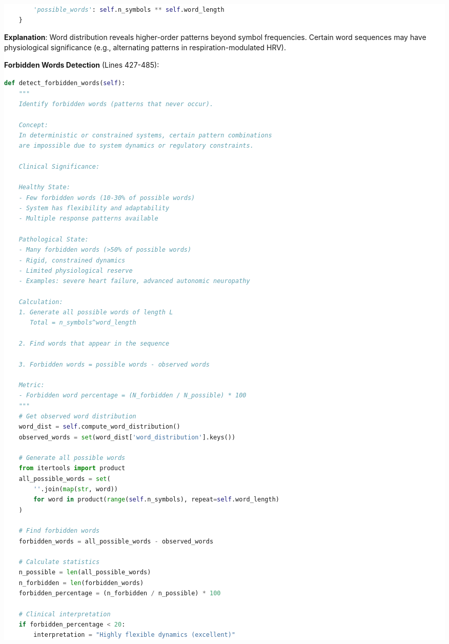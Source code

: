 ```python
        'possible_words': self.n_symbols ** self.word_length
    }
```

**Explanation**: Word distribution reveals higher-order patterns beyond symbol frequencies. Certain word sequences may have physiological significance (e.g., alternating patterns in respiration-modulated HRV).

**Forbidden Words Detection** (Lines 427-485):
```python
def detect_forbidden_words(self):
    """
    Identify forbidden words (patterns that never occur).

    Concept:
    In deterministic or constrained systems, certain pattern combinations
    are impossible due to system dynamics or regulatory constraints.

    Clinical Significance:

    Healthy State:
    - Few forbidden words (10-30% of possible words)
    - System has flexibility and adaptability
    - Multiple response patterns available

    Pathological State:
    - Many forbidden words (>50% of possible words)
    - Rigid, constrained dynamics
    - Limited physiological reserve
    - Examples: severe heart failure, advanced autonomic neuropathy

    Calculation:
    1. Generate all possible words of length L
       Total = n_symbols^word_length

    2. Find words that appear in the sequence

    3. Forbidden words = possible words - observed words

    Metric:
    - Forbidden word percentage = (N_forbidden / N_possible) * 100
    """
    # Get observed word distribution
    word_dist = self.compute_word_distribution()
    observed_words = set(word_dist['word_distribution'].keys())

    # Generate all possible words
    from itertools import product
    all_possible_words = set(
        ''.join(map(str, word))
        for word in product(range(self.n_symbols), repeat=self.word_length)
    )

    # Find forbidden words
    forbidden_words = all_possible_words - observed_words

    # Calculate statistics
    n_possible = len(all_possible_words)
    n_forbidden = len(forbidden_words)
    forbidden_percentage = (n_forbidden / n_possible) * 100

    # Clinical interpretation
    if forbidden_percentage < 20:
        interpretation = "Highly flexible dynamics (excellent)"
```